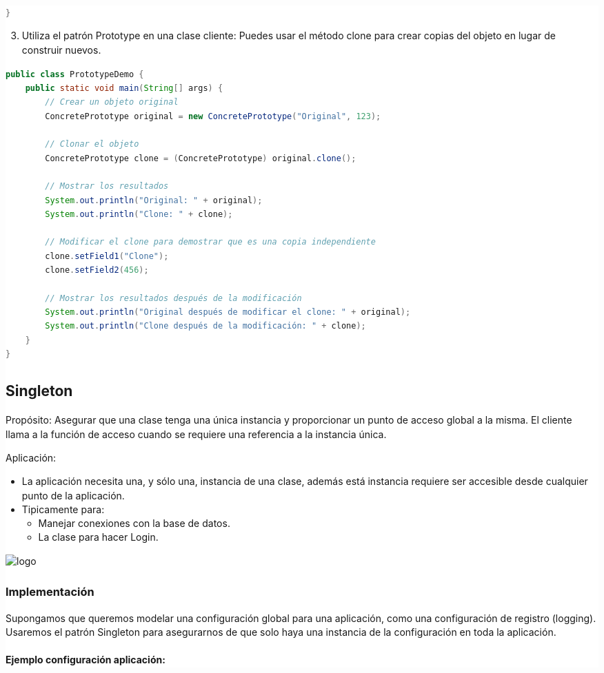 ```java
}
```

3. Utiliza el patrón Prototype en una clase cliente: Puedes usar el método clone para crear copias del objeto en lugar de construir nuevos.
   
```java
public class PrototypeDemo {
    public static void main(String[] args) {
        // Crear un objeto original
        ConcretePrototype original = new ConcretePrototype("Original", 123);

        // Clonar el objeto
        ConcretePrototype clone = (ConcretePrototype) original.clone();

        // Mostrar los resultados
        System.out.println("Original: " + original);
        System.out.println("Clone: " + clone);

        // Modificar el clone para demostrar que es una copia independiente
        clone.setField1("Clone");
        clone.setField2(456);

        // Mostrar los resultados después de la modificación
        System.out.println("Original después de modificar el clone: " + original);
        System.out.println("Clone después de la modificación: " + clone);
    }
}
```

## Singleton

Propósito: Asegurar que una clase tenga una única instancia y proporcionar un punto de acceso global a la misma. El cliente llama a la función de acceso cuando se requiere una referencia a la instancia única.

Aplicación: 

- La aplicación necesita una, y sólo una, instancia de una clase, además está instancia requiere ser accesible desde cualquier punto de la aplicación.
- Tipicamente para:
    - Manejar conexiones con la base de datos.
    - La clase para hacer Login.

![logo](https://refactoring.guru/images/patterns/content/singleton/singleton.png)

### Implementación

Supongamos que queremos modelar una configuración global para una aplicación, como una configuración de registro (logging). Usaremos el patrón Singleton para asegurarnos de que solo haya una instancia de la configuración en toda la aplicación.

#### Ejemplo configuración aplicación:
